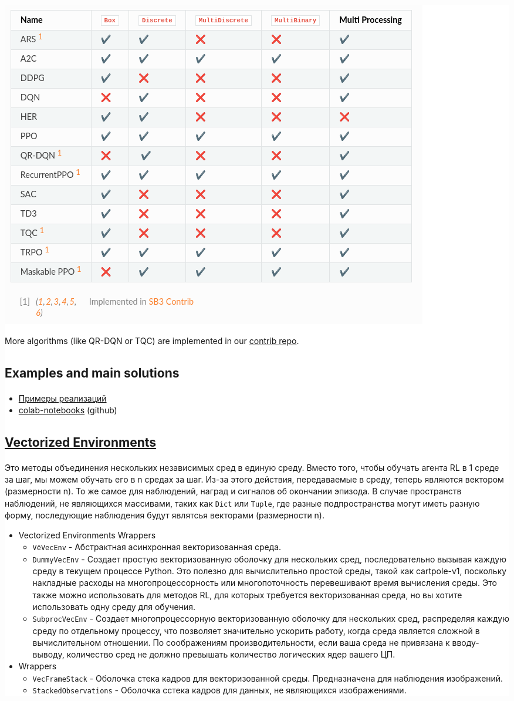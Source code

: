 ![RL algorythms](../attachments/2023-03-12-01-07-44.png)

More algorithms (like QR-DQN or TQC) are implemented in our [contrib repo](https://stable-baselines3.readthedocs.io/en/master/guide/sb3_contrib.html#sb3-contrib).

## Examples and main solutions

- [Примеры реализаций](https://stable-baselines3.readthedocs.io/en/master/guide/examples.html)
- [colab-notebooks](https://github.com/Stable-Baselines-Team/rl-colab-notebooks/tree/sb3) (github)

## [Vectorized Environments](https://stable-baselines3.readthedocs.io/en/master/guide/vec_envs.html)

Это методы объединения нескольких независимых сред в единую среду. Вместо того, чтобы обучать агента RL в 1 среде за шаг, мы можем обучать его в n средах за шаг. Из-за этого действия, передаваемые в среду, теперь являются вектором (размерности n). То же самое для наблюдений, наград и сигналов об окончании эпизода. В случае пространств наблюдений, не являющихся массивами, таких как `Dict` или `Tuple`, где разные подпространства могут иметь разную форму, последующие наблюдения будут являтсья векторами (размерности n).

- Vectorized Environments Wrappers
  - `VёVecEnv` -  Абстрактная асинхронная векторизованная среда.
  - `DummyVecEnv` - Создает простую векторизованную оболочку для нескольких сред, последовательно вызывая каждую среду в текущем процессе Python. Это полезно для вычислительно простой среды, такой как cartpole-v1, поскольку накладные расходы на многопроцессорность или многопоточность перевешивают время вычисления среды. Это также можно использовать для методов RL, для которых требуется векторизованная среда, но вы хотите использовать одну среду для обучения.
  - `SubprocVecEnv` - Создает многопроцессорную векторизованную оболочку для нескольких сред, распределяя каждую среду по отдельному процессу, что позволяет значительно ускорить работу, когда среда является сложной в вычислительном отношении. По соображениям производительности, если ваша среда не привязана к вводу-выводу, количество сред не должно превышать количество логических ядер вашего ЦП.
- Wrappers
  - `VecFrameStack` - Оболочка стека кадров для векторизованной среды. Предназначена для наблюдения изображений.
  - `StackedObservations` - Оболочка сстека кадров для данных, не являющихся изображениями.